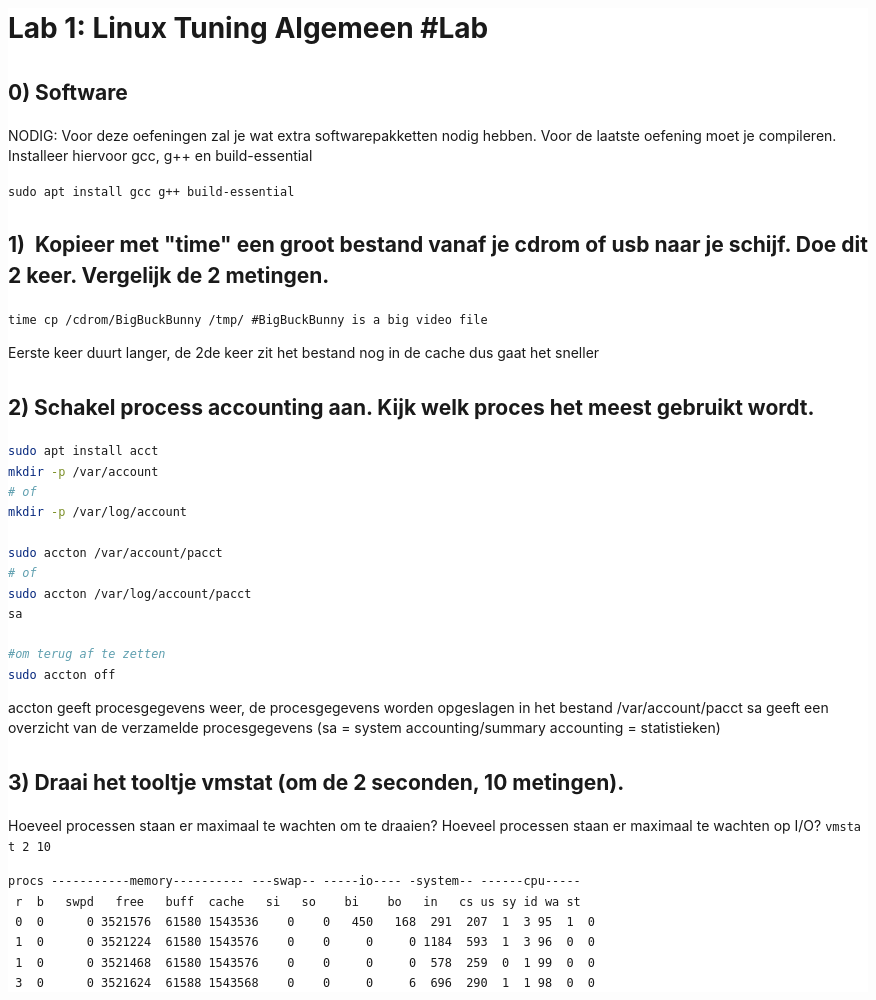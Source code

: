 # Lab 1: Linux Tuning Algemeen #Lab
## 0) Software
NODIG: Voor deze oefeningen zal je wat extra softwarepakketten nodig hebben.
Voor de laatste oefening moet je compileren.
Installeer hiervoor gcc, g++ en build-essential

`sudo apt install gcc g++ build-essential`

## 1)  Kopieer met "time" een groot bestand vanaf je cdrom of usb naar je schijf. Doe dit 2 keer. Vergelijk de 2 metingen.

`time cp /cdrom/BigBuckBunny /tmp/ #BigBuckBunny is a big video file` 

Eerste keer duurt langer, de 2de keer zit het bestand nog in de cache dus gaat het sneller

## 2) Schakel process accounting aan. Kijk welk proces het meest gebruikt wordt.

```bash
sudo apt install acct
mkdir -p /var/account
# of
mkdir -p /var/log/account

sudo accton /var/account/pacct
# of
sudo accton /var/log/account/pacct
sa 

#om terug af te zetten
sudo accton off
```
accton geeft procesgegevens weer, de procesgegevens worden opgeslagen in het bestand /var/account/pacct
sa geeft een overzicht van de verzamelde procesgegevens (sa = system accounting/summary accounting = statistieken)
## 3) Draai het tooltje vmstat (om de 2 seconden, 10 metingen).
Hoeveel processen staan er maximaal te wachten om te draaien?
Hoeveel processen staan er maximaal te wachten op I/O?
`vmstat 2 10`
``` output
procs -----------memory---------- ---swap-- -----io---- -system-- ------cpu-----
 r  b   swpd   free   buff  cache   si   so    bi    bo   in   cs us sy id wa st
 0  0      0 3521576  61580 1543536    0    0   450   168  291  207  1  3 95  1  0
 1  0      0 3521224  61580 1543576    0    0     0     0 1184  593  1  3 96  0  0
 1  0      0 3521468  61580 1543576    0    0     0     0  578  259  0  1 99  0  0
 3  0      0 3521624  61588 1543568    0    0     0     6  696  290  1  1 98  0  0
```
